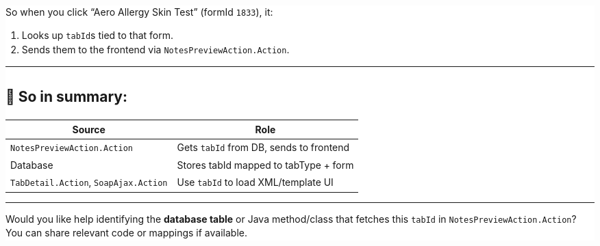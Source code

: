So when you click “Aero Allergy Skin Test” (formId `1833`), it:

1. Looks up `tabId`s tied to that form.
2. Sends them to the frontend via `NotesPreviewAction.Action`.

---

## 📌 So in summary:

| Source                                | Role                                    |
| ------------------------------------- | --------------------------------------- |
| `NotesPreviewAction.Action`           | Gets `tabId` from DB, sends to frontend |
| Database                              | Stores tabId mapped to tabType + form   |
| `TabDetail.Action`, `SoapAjax.Action` | Use `tabId` to load XML/template UI     |

---

Would you like help identifying the **database table** or Java method/class that fetches this `tabId` in `NotesPreviewAction.Action`? You can share relevant code or mappings if available.
